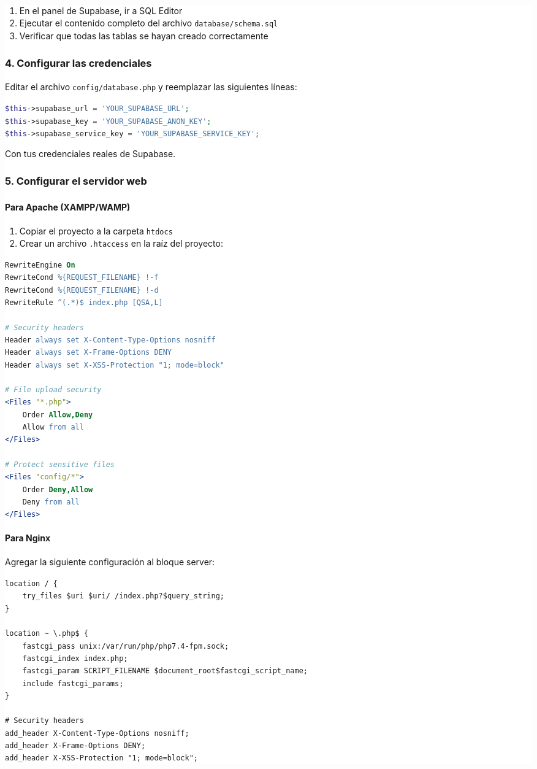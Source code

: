 1. En el panel de Supabase, ir a SQL Editor
2. Ejecutar el contenido completo del archivo `database/schema.sql`
3. Verificar que todas las tablas se hayan creado correctamente

### 4. Configurar las credenciales

Editar el archivo `config/database.php` y reemplazar las siguientes líneas:

```php
$this->supabase_url = 'YOUR_SUPABASE_URL';
$this->supabase_key = 'YOUR_SUPABASE_ANON_KEY';
$this->supabase_service_key = 'YOUR_SUPABASE_SERVICE_KEY';
```

Con tus credenciales reales de Supabase.

### 5. Configurar el servidor web

#### Para Apache (XAMPP/WAMP)

1. Copiar el proyecto a la carpeta `htdocs`
2. Crear un archivo `.htaccess` en la raíz del proyecto:

```apache
RewriteEngine On
RewriteCond %{REQUEST_FILENAME} !-f
RewriteCond %{REQUEST_FILENAME} !-d
RewriteRule ^(.*)$ index.php [QSA,L]

# Security headers
Header always set X-Content-Type-Options nosniff
Header always set X-Frame-Options DENY
Header always set X-XSS-Protection "1; mode=block"

# File upload security
<Files "*.php">
    Order Allow,Deny
    Allow from all
</Files>

# Protect sensitive files
<Files "config/*">
    Order Deny,Allow
    Deny from all
</Files>
```

#### Para Nginx

Agregar la siguiente configuración al bloque server:

```nginx
location / {
    try_files $uri $uri/ /index.php?$query_string;
}

location ~ \.php$ {
    fastcgi_pass unix:/var/run/php/php7.4-fpm.sock;
    fastcgi_index index.php;
    fastcgi_param SCRIPT_FILENAME $document_root$fastcgi_script_name;
    include fastcgi_params;
}

# Security headers
add_header X-Content-Type-Options nosniff;
add_header X-Frame-Options DENY;
add_header X-XSS-Protection "1; mode=block";
```
